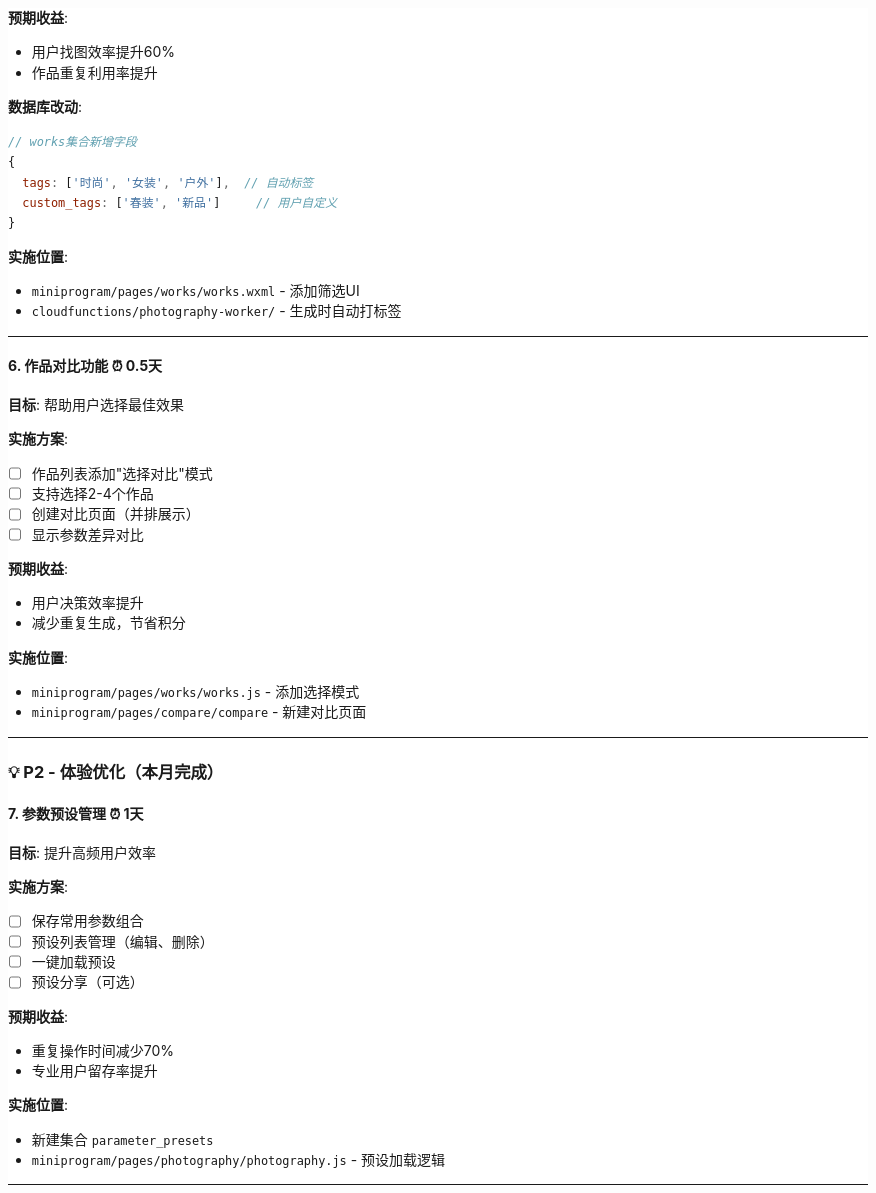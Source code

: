 **预期收益**:
- 用户找图效率提升60%
- 作品重复利用率提升

**数据库改动**:
```javascript
// works集合新增字段
{
  tags: ['时尚', '女装', '户外'],  // 自动标签
  custom_tags: ['春装', '新品']     // 用户自定义
}
```

**实施位置**:
- `miniprogram/pages/works/works.wxml` - 添加筛选UI
- `cloudfunctions/photography-worker/` - 生成时自动打标签

---

#### 6. 作品对比功能 ⏰ 0.5天
**目标**: 帮助用户选择最佳效果

**实施方案**:
- [ ] 作品列表添加"选择对比"模式
- [ ] 支持选择2-4个作品
- [ ] 创建对比页面（并排展示）
- [ ] 显示参数差异对比

**预期收益**:
- 用户决策效率提升
- 减少重复生成，节省积分

**实施位置**:
- `miniprogram/pages/works/works.js` - 添加选择模式
- `miniprogram/pages/compare/compare` - 新建对比页面

---

### 💡 P2 - 体验优化（本月完成）

#### 7. 参数预设管理 ⏰ 1天
**目标**: 提升高频用户效率

**实施方案**:
- [ ] 保存常用参数组合
- [ ] 预设列表管理（编辑、删除）
- [ ] 一键加载预设
- [ ] 预设分享（可选）

**预期收益**:
- 重复操作时间减少70%
- 专业用户留存率提升

**实施位置**:
- 新建集合 `parameter_presets`
- `miniprogram/pages/photography/photography.js` - 预设加载逻辑

---